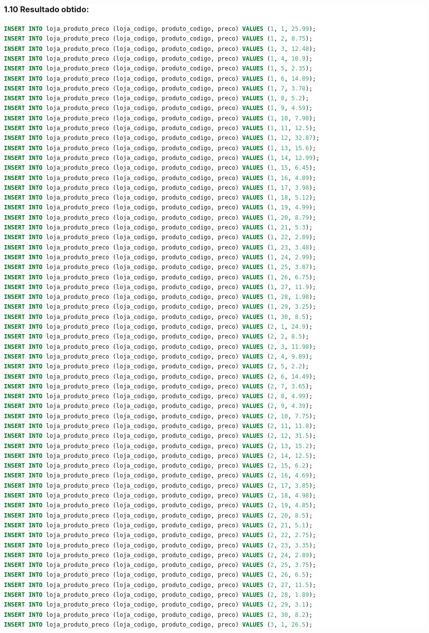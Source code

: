 ### 1.10 Resultado obtido:
```sql
INSERT INTO loja_produto_preco (loja_codigo, produto_codigo, preco) VALUES (1, 1, 25.99);
INSERT INTO loja_produto_preco (loja_codigo, produto_codigo, preco) VALUES (1, 2, 8.75);
INSERT INTO loja_produto_preco (loja_codigo, produto_codigo, preco) VALUES (1, 3, 12.48);
INSERT INTO loja_produto_preco (loja_codigo, produto_codigo, preco) VALUES (1, 4, 10.9);
INSERT INTO loja_produto_preco (loja_codigo, produto_codigo, preco) VALUES (1, 5, 2.35);
INSERT INTO loja_produto_preco (loja_codigo, produto_codigo, preco) VALUES (1, 6, 14.89);
INSERT INTO loja_produto_preco (loja_codigo, produto_codigo, preco) VALUES (1, 7, 3.78);
INSERT INTO loja_produto_preco (loja_codigo, produto_codigo, preco) VALUES (1, 8, 5.2);
INSERT INTO loja_produto_preco (loja_codigo, produto_codigo, preco) VALUES (1, 9, 4.59);
INSERT INTO loja_produto_preco (loja_codigo, produto_codigo, preco) VALUES (1, 10, 7.98);
INSERT INTO loja_produto_preco (loja_codigo, produto_codigo, preco) VALUES (1, 11, 12.5);
INSERT INTO loja_produto_preco (loja_codigo, produto_codigo, preco) VALUES (1, 12, 32.87);
INSERT INTO loja_produto_preco (loja_codigo, produto_codigo, preco) VALUES (1, 13, 15.6);
INSERT INTO loja_produto_preco (loja_codigo, produto_codigo, preco) VALUES (1, 14, 12.99);
INSERT INTO loja_produto_preco (loja_codigo, produto_codigo, preco) VALUES (1, 15, 6.45);
INSERT INTO loja_produto_preco (loja_codigo, produto_codigo, preco) VALUES (1, 16, 4.89);
INSERT INTO loja_produto_preco (loja_codigo, produto_codigo, preco) VALUES (1, 17, 3.98);
INSERT INTO loja_produto_preco (loja_codigo, produto_codigo, preco) VALUES (1, 18, 5.12);
INSERT INTO loja_produto_preco (loja_codigo, produto_codigo, preco) VALUES (1, 19, 4.99);
INSERT INTO loja_produto_preco (loja_codigo, produto_codigo, preco) VALUES (1, 20, 8.79);
INSERT INTO loja_produto_preco (loja_codigo, produto_codigo, preco) VALUES (1, 21, 5.3);
INSERT INTO loja_produto_preco (loja_codigo, produto_codigo, preco) VALUES (1, 22, 2.89);
INSERT INTO loja_produto_preco (loja_codigo, produto_codigo, preco) VALUES (1, 23, 3.48);
INSERT INTO loja_produto_preco (loja_codigo, produto_codigo, preco) VALUES (1, 24, 2.99);
INSERT INTO loja_produto_preco (loja_codigo, produto_codigo, preco) VALUES (1, 25, 3.87);
INSERT INTO loja_produto_preco (loja_codigo, produto_codigo, preco) VALUES (1, 26, 6.75);
INSERT INTO loja_produto_preco (loja_codigo, produto_codigo, preco) VALUES (1, 27, 11.9);
INSERT INTO loja_produto_preco (loja_codigo, produto_codigo, preco) VALUES (1, 28, 1.98);
INSERT INTO loja_produto_preco (loja_codigo, produto_codigo, preco) VALUES (1, 29, 3.25);
INSERT INTO loja_produto_preco (loja_codigo, produto_codigo, preco) VALUES (1, 30, 8.5);
INSERT INTO loja_produto_preco (loja_codigo, produto_codigo, preco) VALUES (2, 1, 24.9);
INSERT INTO loja_produto_preco (loja_codigo, produto_codigo, preco) VALUES (2, 2, 8.5);
INSERT INTO loja_produto_preco (loja_codigo, produto_codigo, preco) VALUES (2, 3, 11.98);
INSERT INTO loja_produto_preco (loja_codigo, produto_codigo, preco) VALUES (2, 4, 9.89);
INSERT INTO loja_produto_preco (loja_codigo, produto_codigo, preco) VALUES (2, 5, 2.2);
INSERT INTO loja_produto_preco (loja_codigo, produto_codigo, preco) VALUES (2, 6, 14.49);
INSERT INTO loja_produto_preco (loja_codigo, produto_codigo, preco) VALUES (2, 7, 3.65);
INSERT INTO loja_produto_preco (loja_codigo, produto_codigo, preco) VALUES (2, 8, 4.99);
INSERT INTO loja_produto_preco (loja_codigo, produto_codigo, preco) VALUES (2, 9, 4.39);
INSERT INTO loja_produto_preco (loja_codigo, produto_codigo, preco) VALUES (2, 10, 7.75);
INSERT INTO loja_produto_preco (loja_codigo, produto_codigo, preco) VALUES (2, 11, 11.8);
INSERT INTO loja_produto_preco (loja_codigo, produto_codigo, preco) VALUES (2, 12, 31.5);
INSERT INTO loja_produto_preco (loja_codigo, produto_codigo, preco) VALUES (2, 13, 15.2);
INSERT INTO loja_produto_preco (loja_codigo, produto_codigo, preco) VALUES (2, 14, 12.5);
INSERT INTO loja_produto_preco (loja_codigo, produto_codigo, preco) VALUES (2, 15, 6.2);
INSERT INTO loja_produto_preco (loja_codigo, produto_codigo, preco) VALUES (2, 16, 4.69);
INSERT INTO loja_produto_preco (loja_codigo, produto_codigo, preco) VALUES (2, 17, 3.85);
INSERT INTO loja_produto_preco (loja_codigo, produto_codigo, preco) VALUES (2, 18, 4.98);
INSERT INTO loja_produto_preco (loja_codigo, produto_codigo, preco) VALUES (2, 19, 4.85);
INSERT INTO loja_produto_preco (loja_codigo, produto_codigo, preco) VALUES (2, 20, 8.5);
INSERT INTO loja_produto_preco (loja_codigo, produto_codigo, preco) VALUES (2, 21, 5.1);
INSERT INTO loja_produto_preco (loja_codigo, produto_codigo, preco) VALUES (2, 22, 2.75);
INSERT INTO loja_produto_preco (loja_codigo, produto_codigo, preco) VALUES (2, 23, 3.35);
INSERT INTO loja_produto_preco (loja_codigo, produto_codigo, preco) VALUES (2, 24, 2.89);
INSERT INTO loja_produto_preco (loja_codigo, produto_codigo, preco) VALUES (2, 25, 3.75);
INSERT INTO loja_produto_preco (loja_codigo, produto_codigo, preco) VALUES (2, 26, 6.5);
INSERT INTO loja_produto_preco (loja_codigo, produto_codigo, preco) VALUES (2, 27, 11.5);
INSERT INTO loja_produto_preco (loja_codigo, produto_codigo, preco) VALUES (2, 28, 1.89);
INSERT INTO loja_produto_preco (loja_codigo, produto_codigo, preco) VALUES (2, 29, 3.1);
INSERT INTO loja_produto_preco (loja_codigo, produto_codigo, preco) VALUES (2, 30, 8.2);
INSERT INTO loja_produto_preco (loja_codigo, produto_codigo, preco) VALUES (3, 1, 26.5);
```
